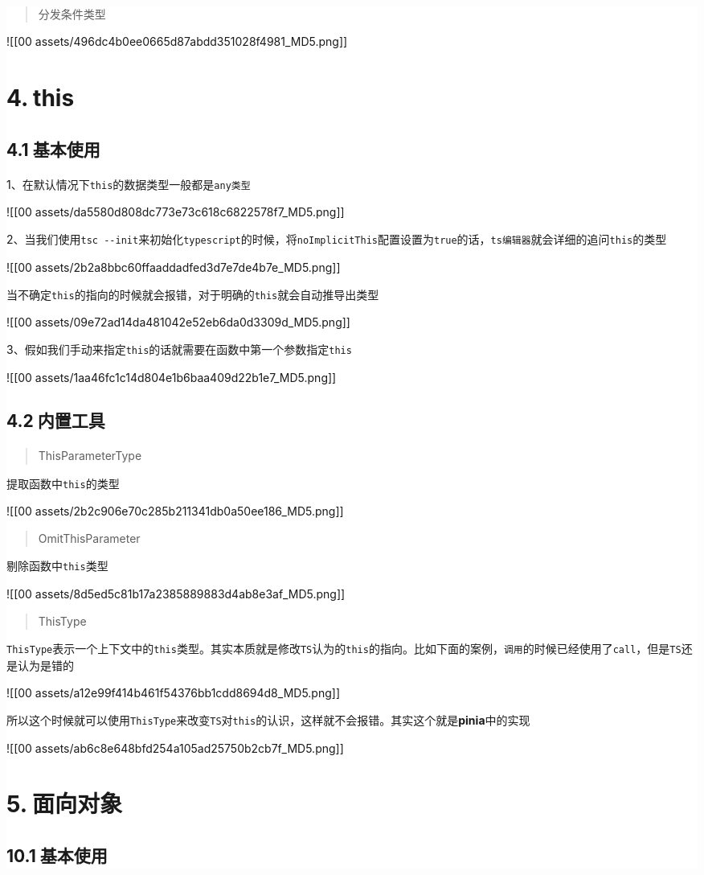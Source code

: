 > 分发条件类型

![[00 assets/496dc4b0ee0665d87abdd351028f4981_MD5.png]]

# 4. this

## 4.1 基本使用

1、在默认情况下`this`的数据类型一般都是`any类型`

![[00 assets/da5580d808dc773e73c618c6822578f7_MD5.png]]

2、当我们使用`tsc --init`来初始化`typescript`的时候，将`noImplicitThis`配置设置为`true`的话，`ts编辑器`就会详细的追问`this`的类型

![[00 assets/2b2a8bbc60ffaaddadfed3d7e7de4b7e_MD5.png]]

当不确定`this`的指向的时候就会报错，对于明确的`this`就会自动推导出类型

![[00 assets/09e72ad14da481042e52eb6da0d3309d_MD5.png]]

3、假如我们手动来指定`this`的话就需要在函数中第一个参数指定`this`

![[00 assets/1aa46fc1c14d804e1b6baa409d22b1e7_MD5.png]]

## 4.2 内置工具

> ThisParameterType

提取函数中`this`的类型

![[00 assets/2b2c906e70c285b211341db0a50ee186_MD5.png]]

> OmitThisParameter

剔除函数中`this`类型

![[00 assets/8d5ed5c81b17a2385889883d4ab8e3af_MD5.png]]

> ThisType

`ThisType`表示一个上下文中的`this`类型。其实本质就是修改`TS`认为的`this`的指向。比如下面的案例，`调用`的时候已经使用了`call`，但是`TS`还是认为是错的

![[00 assets/a12e99f414b461f54376bb1cdd8694d8_MD5.png]]

所以这个时候就可以使用`ThisType`来改变`TS`对`this`的认识，这样就不会报错。其实这个就是**pinia**中的实现

![[00 assets/ab6c8e648bfd254a105ad25750b2cb7f_MD5.png]]

# 5. 面向对象

## 10.1 基本使用


  [key: string]: any;
